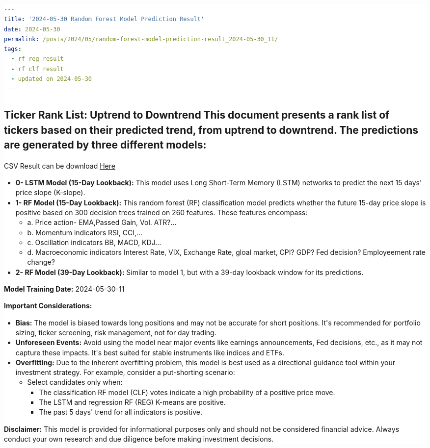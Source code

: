 ```yaml
---
title: '2024-05-30 Random Forest Model Prediction Result'
date: 2024-05-30
permalink: /posts/2024/05/random-forest-model-prediction-result_2024-05-30_11/
tags:
  - rf reg result
  - rf clf result
  - updated on 2024-05-30
---
```

## Ticker Rank List: Uptrend to Downtrend This document presents a rank list of tickers based on their predicted trend, from uptrend to downtrend. The predictions are generated by three different models:
 CSV Result can be download [ Here ](https://cliffordhu.github.io/images/2024-05-30-random-forest-model-prediction-result_2024-05-30_11.csv) 

* **0- LSTM Model (15-Day Lookback):** This model uses Long Short-Term Memory (LSTM) networks to predict the next 15 days' price slope (K-slope). 
* **1- RF Model (15-Day Lookback):** This random forest (RF) classification model predicts whether the future 15-day price slope is positive based on 300 decision trees trained on 260 features. These features encompass: 
     * a. Price action- EMA,Passed Gain, Vol. ATR?...  
     * b. Momentum indicators  RSI, CCI,...  
     * c. Oscillation indicators  BB, MACD, KDJ... 
     * d. Macroeconomic indicators Interest Rate, VIX, Exchange Rate, gloal market, CPI? GDP? Fed decision? Employeement rate change? 
 * **2- RF Model (39-Day Lookback):** Similar to model 1, but with a 39-day lookback window for its predictions. 

 **Model Training Date:** 2024-05-30-11 
 
 **Important Considerations:** 
 
 * **Bias:** The model is biased towards long positions and may not be accurate for short positions. It's recommended for portfolio sizing, ticker screening, risk management, not for day trading.
 * **Unforeseen Events:** Avoid using the model near major events like earnings announcements, Fed decisions, etc., as it may not capture these impacts. It's best suited for stable instruments like indices and ETFs.
 * **Overfitting:** Due to the inherent overfitting problem, this model is best used as a directional guidance tool within your investment strategy. For example, consider a put-shorting scenario:
     * Select candidates only when: 
         * The classification RF model (CLF) votes indicate a high probability of a positive price move.
         * The LSTM and regression RF (REG) K-means are positive. 
         * The past 5 days' trend for all indicators is positive. 
 
 **Disclaimer:** This model is provided for informational purposes only and should not be considered financial advice. Always conduct your own research and due diligence before making investment decisions.


